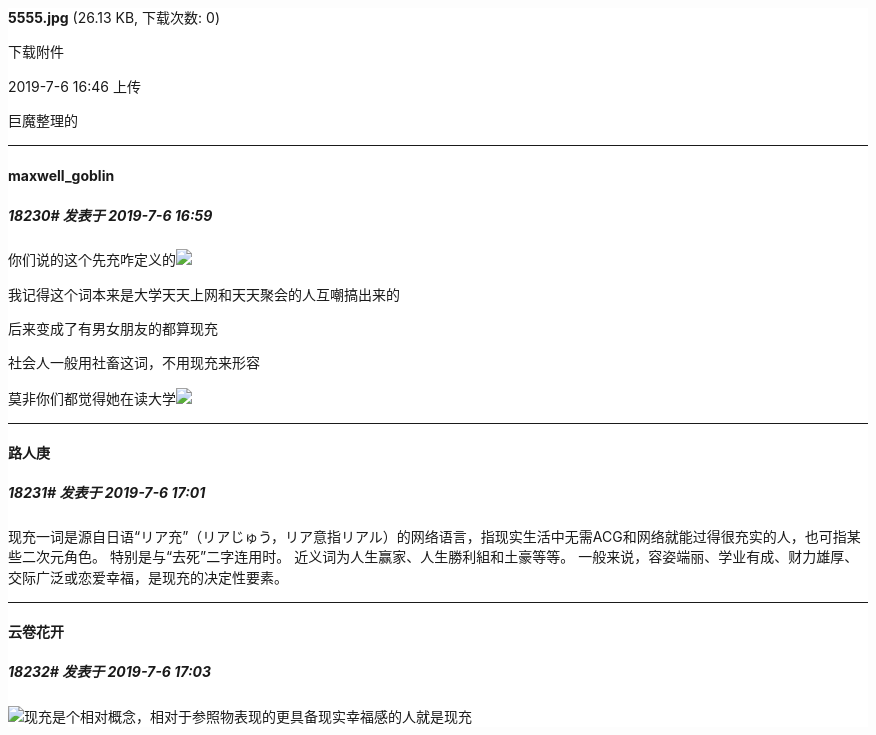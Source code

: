 
<strong>5555.jpg</strong> (26.13 KB, 下载次数: 0)

下载附件

2019-7-6 16:46 上传





巨魔整理的







-----

####  maxwell_goblin  
##### 18230#       发表于 2019-7-6 16:59




你们说的这个先充咋定义的<img src="https://static.saraba1st.com/image/smiley/face2017/004.gif" referrerpolicy="no-referrer">

我记得这个词本来是大学天天上网和天天聚会的人互嘲搞出来的

后来变成了有男女朋友的都算现充

社会人一般用社畜这词，不用现充来形容


莫非你们都觉得她在读大学<img src="https://static.saraba1st.com/image/smiley/face2017/004.gif" referrerpolicy="no-referrer">







-----

####  路人庚  
##### 18231#       发表于 2019-7-6 17:01




现充一词是源自日语“リア充”（リアじゅう，リア意指リアル）的网络语言，指现实生活中无需ACG和网络就能过得很充实的人，也可指某些二次元角色。 特别是与“去死”二字连用时。 近义词为人生赢家、人生勝利組和土豪等等。 一般来说，容姿端丽、学业有成、财力雄厚、交际广泛或恋爱幸福，是现充的决定性要素。







-----

####  云卷花开  
##### 18232#       发表于 2019-7-6 17:03



<img src="https://static.saraba1st.com/image/smiley/face2017/037.png" referrerpolicy="no-referrer">现充是个相对概念，相对于参照物表现的更具备现实幸福感的人就是现充

